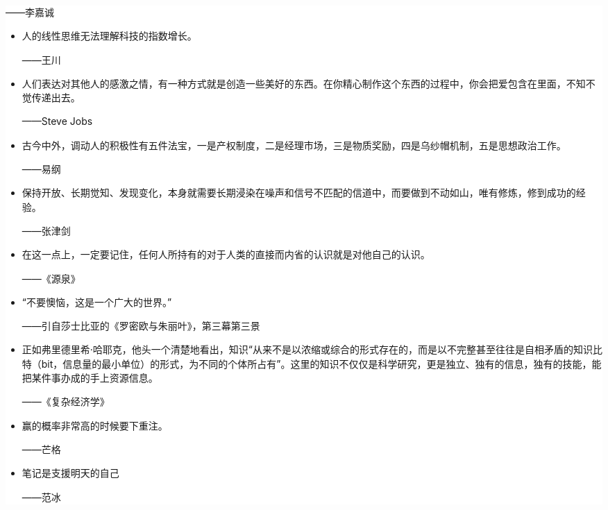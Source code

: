   ——李嘉诚





- 人的线性思维无法理解科技的指数增长。

  ——王川





- 人们表达对其他人的感激之情，有一种方式就是创造一些美好的东西。在你精心制作这个东西的过程中，你会把爱包含在里面，不知不觉传递出去。

  ——Steve Jobs





- 古今中外，调动人的积极性有五件法宝，一是产权制度，二是经理市场，三是物质奖励，四是乌纱帽机制，五是思想政治工作。

  ——易纲





- 保持开放、长期觉知、发现变化，本身就需要长期浸染在噪声和信号不匹配的信道中，而要做到不动如山，唯有修炼，修到成功的经验。

  ——张津剑





- 在这一点上，一定要记住，任何人所持有的对于人类的直接而内省的认识就是对他自己的认识。

  ——《源泉》





- “不要懊恼，这是一个广大的世界。”

  ——引自莎士比亚的《罗密欧与朱丽叶》，第三幕第三景





- 正如弗里德里希·哈耶克，他头一个清楚地看出，知识“从来不是以浓缩或综合的形式存在的，而是以不完整甚至往往是自相矛盾的知识比特（bit，信息量的最小单位）的形式，为不同的个体所占有”。这里的知识不仅仅是科学研究，更是独立、独有的信息，独有的技能，能把某件事办成的手上资源信息。

  ——《复杂经济学》





- 赢的概率非常高的时候要下重注。

  ——芒格





- 笔记是支援明天的自己 

  ——范冰


